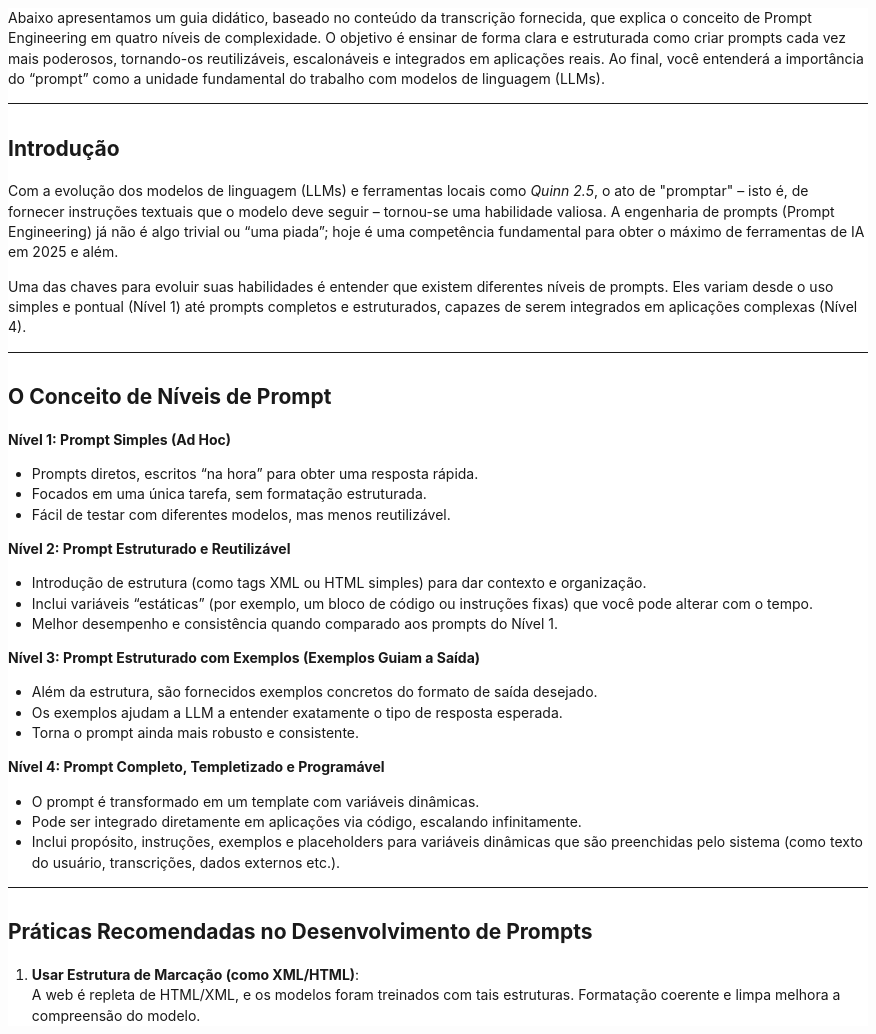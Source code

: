 Abaixo apresentamos um guia didático, baseado no conteúdo da transcrição fornecida, que explica o conceito de Prompt Engineering em quatro níveis de complexidade. O objetivo é ensinar de forma clara e estruturada como criar prompts cada vez mais poderosos, tornando-os reutilizáveis, escalonáveis e integrados em aplicações reais. Ao final, você entenderá a importância do “prompt” como a unidade fundamental do trabalho com modelos de linguagem (LLMs).

---

## Introdução

Com a evolução dos modelos de linguagem (LLMs) e ferramentas locais como *Quinn 2.5*, o ato de "promptar" – isto é, de fornecer instruções textuais que o modelo deve seguir – tornou-se uma habilidade valiosa. A engenharia de prompts (Prompt Engineering) já não é algo trivial ou “uma piada”; hoje é uma competência fundamental para obter o máximo de ferramentas de IA em 2025 e além.

Uma das chaves para evoluir suas habilidades é entender que existem diferentes níveis de prompts. Eles variam desde o uso simples e pontual (Nível 1) até prompts completos e estruturados, capazes de serem integrados em aplicações complexas (Nível 4).

---

## O Conceito de Níveis de Prompt

**Nível 1: Prompt Simples (Ad Hoc)**  
- Prompts diretos, escritos “na hora” para obter uma resposta rápida.  
- Focados em uma única tarefa, sem formatação estruturada.  
- Fácil de testar com diferentes modelos, mas menos reutilizável.

**Nível 2: Prompt Estruturado e Reutilizável**  
- Introdução de estrutura (como tags XML ou HTML simples) para dar contexto e organização.  
- Inclui variáveis “estáticas” (por exemplo, um bloco de código ou instruções fixas) que você pode alterar com o tempo.  
- Melhor desempenho e consistência quando comparado aos prompts do Nível 1.

**Nível 3: Prompt Estruturado com Exemplos (Exemplos Guiam a Saída)**  
- Além da estrutura, são fornecidos exemplos concretos do formato de saída desejado.  
- Os exemplos ajudam a LLM a entender exatamente o tipo de resposta esperada.  
- Torna o prompt ainda mais robusto e consistente.

**Nível 4: Prompt Completo, Templetizado e Programável**  
- O prompt é transformado em um template com variáveis dinâmicas.  
- Pode ser integrado diretamente em aplicações via código, escalando infinitamente.  
- Inclui propósito, instruções, exemplos e placeholders para variáveis dinâmicas que são preenchidas pelo sistema (como texto do usuário, transcrições, dados externos etc.).

---

## Práticas Recomendadas no Desenvolvimento de Prompts

1. **Usar Estrutura de Marcação (como XML/HTML)**:  
   A web é repleta de HTML/XML, e os modelos foram treinados com tais estruturas. Formatação coerente e limpa melhora a compreensão do modelo.

